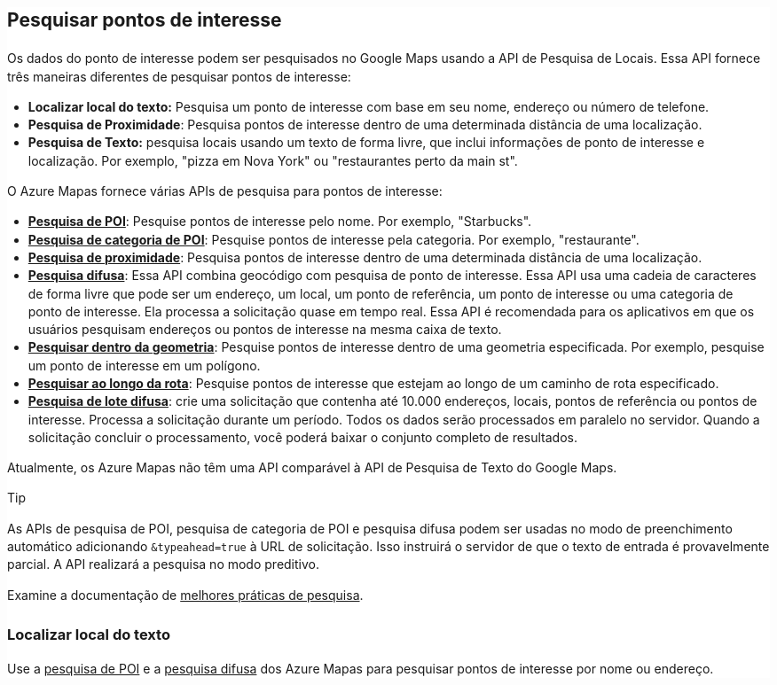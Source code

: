 ## <a name="search-for-points-of-interest"></a>Pesquisar pontos de interesse

Os dados do ponto de interesse podem ser pesquisados no Google Maps usando a API de Pesquisa de Locais. Essa API fornece três maneiras diferentes de pesquisar pontos de interesse:

- **Localizar local do texto:** Pesquisa um ponto de interesse com base em seu nome, endereço ou número de telefone.
- **Pesquisa de Proximidade**: Pesquisa pontos de interesse dentro de uma determinada distância de uma localização.
- **Pesquisa de Texto:** pesquisa locais usando um texto de forma livre, que inclui informações de ponto de interesse e localização. Por exemplo, "pizza em Nova York" ou "restaurantes perto da main st".

O Azure Mapas fornece várias APIs de pesquisa para pontos de interesse:

- [**Pesquisa de POI**](https://docs.microsoft.com/rest/api/maps/search/getsearchpoi): Pesquise pontos de interesse pelo nome. Por exemplo, "Starbucks".
- [**Pesquisa de categoria de POI**](https://docs.microsoft.com/rest/api/maps/search/getsearchpoicategory): Pesquise pontos de interesse pela categoria. Por exemplo, "restaurante".
- [**Pesquisa de proximidade**](https://docs.microsoft.com/rest/api/maps/search/getsearchnearby): Pesquisa pontos de interesse dentro de uma determinada distância de uma localização.
- [**Pesquisa difusa**](https://docs.microsoft.com/rest/api/maps/search/getsearchfuzzy): Essa API combina geocódigo com pesquisa de ponto de interesse. Essa API usa uma cadeia de caracteres de forma livre que pode ser um endereço, um local, um ponto de referência, um ponto de interesse ou uma categoria de ponto de interesse. Ela processa a solicitação quase em tempo real. Essa API é recomendada para os aplicativos em que os usuários pesquisam endereços ou pontos de interesse na mesma caixa de texto.
- [**Pesquisar dentro da geometria**](https://docs.microsoft.com/rest/api/maps/search/postsearchinsidegeometry): Pesquise pontos de interesse dentro de uma geometria especificada. Por exemplo, pesquise um ponto de interesse em um polígono.
- [**Pesquisar ao longo da rota**](https://docs.microsoft.com/rest/api/maps/search/postsearchalongroute): Pesquise pontos de interesse que estejam ao longo de um caminho de rota especificado.
- [**Pesquisa de lote difusa**](https://docs.microsoft.com/rest/api/maps/search/postsearchfuzzybatchpreview): crie uma solicitação que contenha até 10.000 endereços, locais, pontos de referência ou pontos de interesse. Processa a solicitação durante um período. Todos os dados serão processados em paralelo no servidor. Quando a solicitação concluir o processamento, você poderá baixar o conjunto completo de resultados.

Atualmente, os Azure Mapas não têm uma API comparável à API de Pesquisa de Texto do Google Maps.

> [!TIP]
> As APIs de pesquisa de POI, pesquisa de categoria de POI e pesquisa difusa podem ser usadas no modo de preenchimento automático adicionando `&typeahead=true` à URL de solicitação. Isso instruirá o servidor de que o texto de entrada é provavelmente parcial. A API realizará a pesquisa no modo preditivo.

Examine a documentação de [melhores práticas de pesquisa](how-to-use-best-practices-for-search.md).

### <a name="find-place-from-text"></a>Localizar local do texto

Use a [pesquisa de POI](https://docs.microsoft.com/rest/api/maps/search/getsearchpoi) e a [pesquisa difusa](https://docs.microsoft.com/rest/api/maps/search/getsearchfuzzy) dos Azure Mapas para pesquisar pontos de interesse por nome ou endereço.
